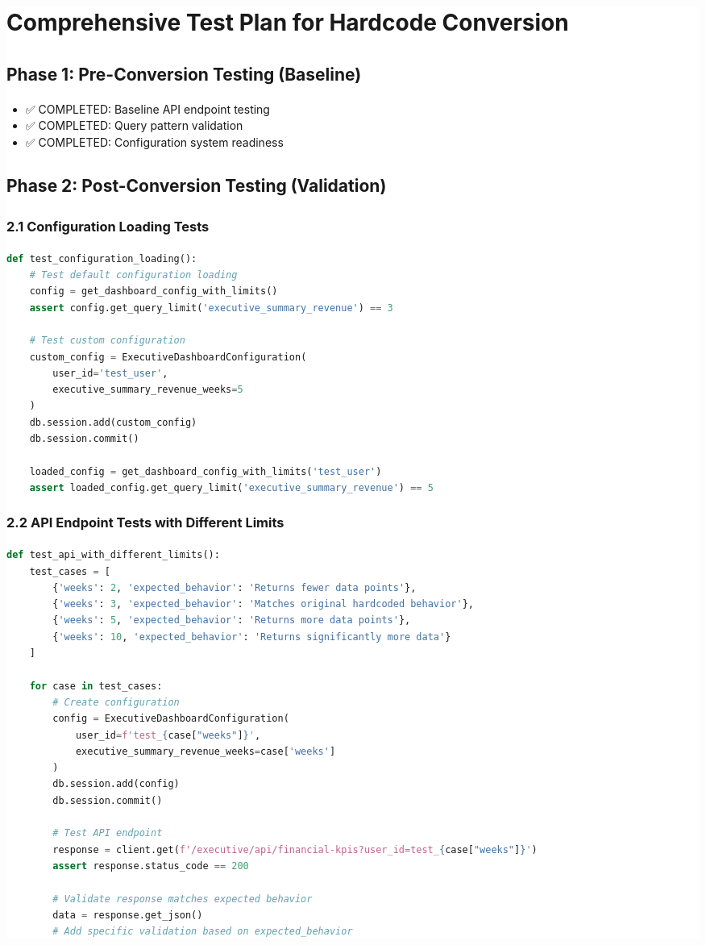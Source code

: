 # Comprehensive Test Plan for Hardcode Conversion

## Phase 1: Pre-Conversion Testing (Baseline)
- ✅ COMPLETED: Baseline API endpoint testing
- ✅ COMPLETED: Query pattern validation
- ✅ COMPLETED: Configuration system readiness

## Phase 2: Post-Conversion Testing (Validation)

### 2.1 Configuration Loading Tests
```python
def test_configuration_loading():
    # Test default configuration loading
    config = get_dashboard_config_with_limits()
    assert config.get_query_limit('executive_summary_revenue') == 3
    
    # Test custom configuration
    custom_config = ExecutiveDashboardConfiguration(
        user_id='test_user',
        executive_summary_revenue_weeks=5
    )
    db.session.add(custom_config)
    db.session.commit()
    
    loaded_config = get_dashboard_config_with_limits('test_user')
    assert loaded_config.get_query_limit('executive_summary_revenue') == 5
```

### 2.2 API Endpoint Tests with Different Limits
```python
def test_api_with_different_limits():
    test_cases = [
        {'weeks': 2, 'expected_behavior': 'Returns fewer data points'},
        {'weeks': 3, 'expected_behavior': 'Matches original hardcoded behavior'}, 
        {'weeks': 5, 'expected_behavior': 'Returns more data points'},
        {'weeks': 10, 'expected_behavior': 'Returns significantly more data'}
    ]
    
    for case in test_cases:
        # Create configuration
        config = ExecutiveDashboardConfiguration(
            user_id=f'test_{case["weeks"]}',
            executive_summary_revenue_weeks=case['weeks']
        )
        db.session.add(config)
        db.session.commit()
        
        # Test API endpoint
        response = client.get(f'/executive/api/financial-kpis?user_id=test_{case["weeks"]}')
        assert response.status_code == 200
        
        # Validate response matches expected behavior
        data = response.get_json()
        # Add specific validation based on expected_behavior
```
